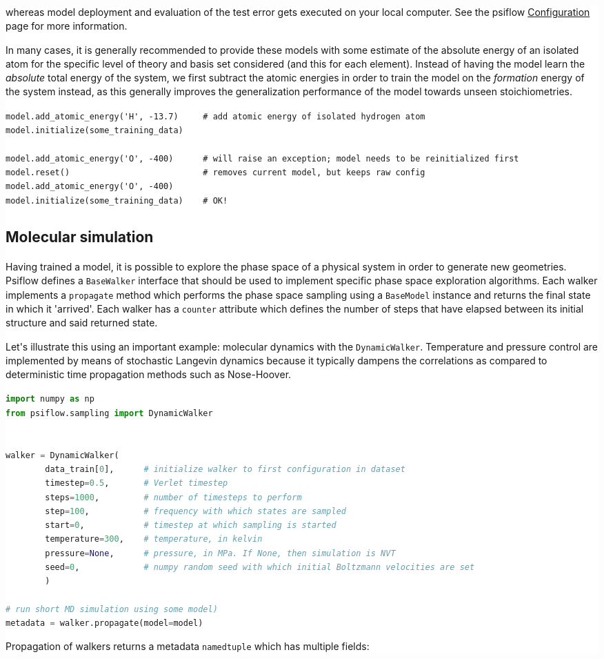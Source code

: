 whereas model deployment and evaluation of the test error gets
executed on your local computer.
See the psiflow [Configuration](config.md) page for more information.

In many cases, it is generally recommended to provide these models with some estimate of the absolute energy of an isolated
atom for the specific level of theory and basis set considered (and this for each element).
Instead of having the model learn the *absolute* total energy of the system, we first subtract the atomic energies in order
to train the model on the *formation* energy of the system instead, as this generally improves the generalization performance
of the model towards unseen stoichiometries.

```
model.add_atomic_energy('H', -13.7)     # add atomic energy of isolated hydrogen atom
model.initialize(some_training_data)

model.add_atomic_energy('O', -400)      # will raise an exception; model needs to be reinitialized first
model.reset()                           # removes current model, but keeps raw config
model.add_atomic_energy('O', -400)
model.initialize(some_training_data)    # OK!

```


## Molecular simulation
Having trained a model, it is possible to explore the phase space
of a physical system in order to generate new geometries. 
Psiflow defines a `BaseWalker` interface that should be used to implement specific
phase space exploration algorithms.
Each walker implements a `propagate` method which performs the phase space sampling
using a `BaseModel` instance and returns the final state in which it 'arrived'.
Each walker has a `counter` attribute which defines the number of steps that have
elapsed between its initial structure and said returned state.

Let's illustrate this using an important example: molecular dynamics with the `DynamicWalker`.
Temperature and pressure control are implemented
by means of stochastic Langevin dynamics
because it typically dampens the correlations
as compared to deterministic time propagation methods such as Nose-Hoover.

```py
import numpy as np
from psiflow.sampling import DynamicWalker


walker = DynamicWalker(
        data_train[0],      # initialize walker to first configuration in dataset
        timestep=0.5,       # Verlet timestep
        steps=1000,         # number of timesteps to perform
        step=100,           # frequency with which states are sampled
        start=0,            # timestep at which sampling is started
        temperature=300,    # temperature, in kelvin
        pressure=None,      # pressure, in MPa. If None, then simulation is NVT
        seed=0,             # numpy random seed with which initial Boltzmann velocities are set
        )

# run short MD simulation using some model)
metadata = walker.propagate(model=model)

```
Propagation of walkers returns a metadata `namedtuple` which has multiple fields:
